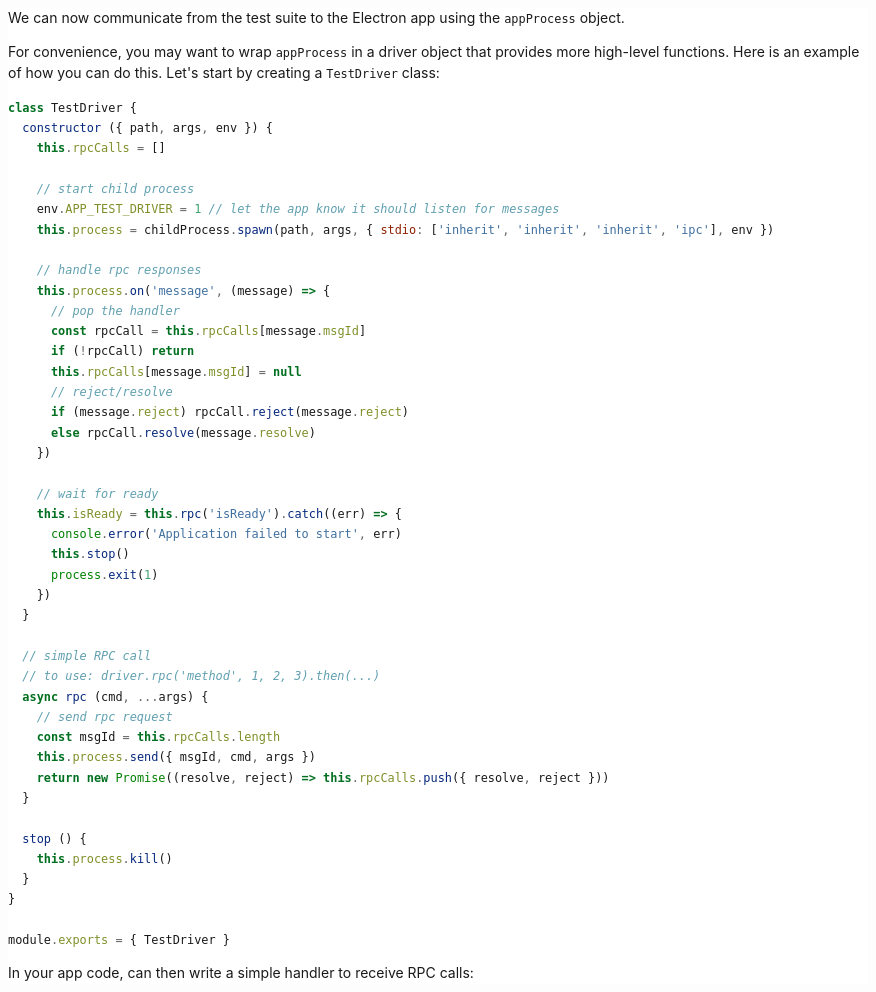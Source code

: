 We can now communicate from the test suite to the Electron app using the `appProcess` object.

For convenience, you may want to wrap `appProcess` in a driver object that provides more
high-level functions. Here is an example of how you can do this. Let's start by creating
a `TestDriver` class:

```js title='testDriver.js' @ts-nocheck
class TestDriver {
  constructor ({ path, args, env }) {
    this.rpcCalls = []

    // start child process
    env.APP_TEST_DRIVER = 1 // let the app know it should listen for messages
    this.process = childProcess.spawn(path, args, { stdio: ['inherit', 'inherit', 'inherit', 'ipc'], env })

    // handle rpc responses
    this.process.on('message', (message) => {
      // pop the handler
      const rpcCall = this.rpcCalls[message.msgId]
      if (!rpcCall) return
      this.rpcCalls[message.msgId] = null
      // reject/resolve
      if (message.reject) rpcCall.reject(message.reject)
      else rpcCall.resolve(message.resolve)
    })

    // wait for ready
    this.isReady = this.rpc('isReady').catch((err) => {
      console.error('Application failed to start', err)
      this.stop()
      process.exit(1)
    })
  }

  // simple RPC call
  // to use: driver.rpc('method', 1, 2, 3).then(...)
  async rpc (cmd, ...args) {
    // send rpc request
    const msgId = this.rpcCalls.length
    this.process.send({ msgId, cmd, args })
    return new Promise((resolve, reject) => this.rpcCalls.push({ resolve, reject }))
  }

  stop () {
    this.process.kill()
  }
}

module.exports = { TestDriver }
```

In your app code, can then write a simple handler to receive RPC calls:


[chrome-driver]: https://sites.google.com/chromium.org/driver/
[Puppeteer]: https://github.com/puppeteer/puppeteer
[playwright-intro]: https://playwright.dev/docs/intro
[playwright-electron]: https://playwright.dev/docs/api/class-electron/
[playwright-electronapplication]: https://playwright.dev/docs/api/class-electronapplication
[playwright-page]: https://playwright.dev/docs/api/class-page
[playwright-releases]: https://playwright.dev/docs/release-notes
[playwright-test-config]: https://playwright.dev/docs/api/class-testconfig#test-config-test-match
[Chrome DevTools Protocol]: https://chromedevtools.github.io/devtools-protocol/